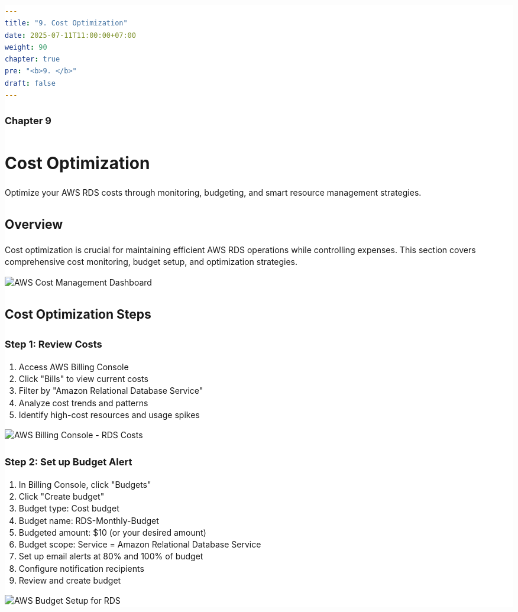```yaml
---
title: "9. Cost Optimization"
date: 2025-07-11T11:00:00+07:00
weight: 90
chapter: true
pre: "<b>9. </b>"
draft: false
---
```


### Chapter 9

# Cost Optimization

Optimize your AWS RDS costs through monitoring, budgeting, and smart resource management strategies.

## Overview

Cost optimization is crucial for maintaining efficient AWS RDS operations while controlling expenses. This section covers comprehensive cost monitoring, budget setup, and optimization strategies.

<img src="https://hddkhoa.github.io/AWS_Trainee/images/2025-07-14_17-27-43.png" alt="AWS Cost Management Dashboard" width="800">

## Cost Optimization Steps

### Step 1: Review Costs
1. Access AWS Billing Console
2. Click "Bills" to view current costs
3. Filter by "Amazon Relational Database Service"
4. Analyze cost trends and patterns
5. Identify high-cost resources and usage spikes

<img src="https://hddkhoa.github.io/AWS_Trainee/images/2025-07-14_17-28-12.png" alt="AWS Billing Console - RDS Costs" width="800">

### Step 2: Set up Budget Alert
1. In Billing Console, click "Budgets"
2. Click "Create budget"
3. Budget type: Cost budget
4. Budget name: RDS-Monthly-Budget
5. Budgeted amount: $10 (or your desired amount)
6. Budget scope: Service = Amazon Relational Database Service
7. Set up email alerts at 80% and 100% of budget
8. Configure notification recipients
9. Review and create budget

<img src="https://hddkhoa.github.io/AWS_Trainee/images/2025-07-14_17-30-58.png" alt="AWS Budget Setup for RDS" width="800">
